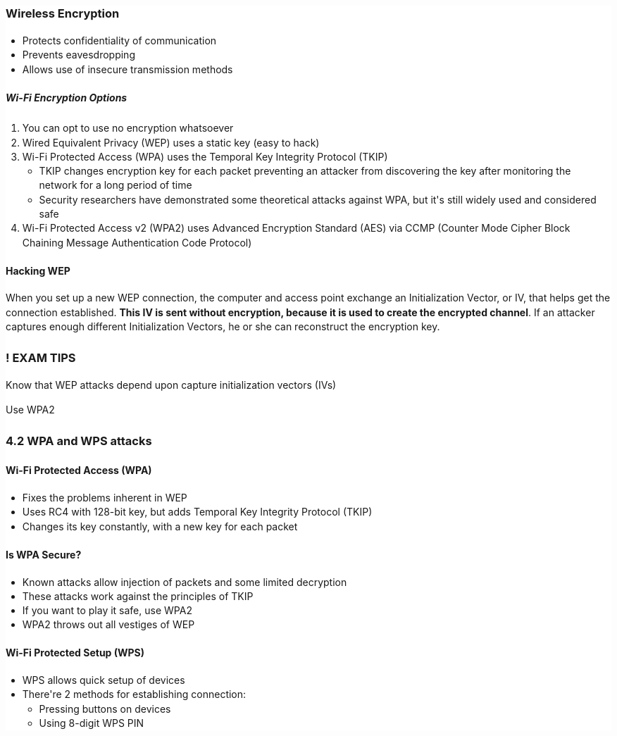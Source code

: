 ### Wireless Encryption

- Protects confidentiality of communication
- Prevents eavesdropping
- Allows use of insecure transmission methods

##### Wi-Fi Encryption Options

1. You can opt to use no encryption whatsoever
2. Wired Equivalent Privacy (WEP) uses a static key (easy to hack)
3. Wi-Fi Protected Access (WPA) uses the Temporal Key Integrity Protocol (TKIP)
   - TKIP changes encryption key for each packet preventing an attacker from discovering the key after monitoring the network for a long period of time
   - Security researchers have demonstrated some theoretical attacks against WPA, but it's still widely used and considered safe
4. Wi-Fi Protected Access v2 (WPA2) uses Advanced Encryption Standard (AES) via CCMP (Counter Mode Cipher Block Chaining Message Authentication Code Protocol)

#### Hacking WEP

When you set up a new WEP connection, the computer and access point exchange an Initialization Vector, or IV, that helps get the connection established. **This IV is sent without encryption, because it is used to create the encrypted channel**. If an attacker captures enough different Initialization Vectors, he or she can reconstruct the encryption key. 

### ! EXAM TIPS

Know that WEP attacks depend upon capture initialization vectors (IVs)

Use WPA2



### 4.2 WPA and WPS attacks

#### Wi-Fi Protected Access (WPA)

- Fixes the problems inherent in WEP
- Uses RC4 with 128-bit key, but adds Temporal Key Integrity Protocol (TKIP)
- Changes its key constantly, with a new key for each packet

#### Is WPA Secure?

- Known attacks allow injection of packets and some limited decryption
- These attacks work against the principles of TKIP
- If you want to play it safe, use WPA2
- WPA2 throws out all vestiges of WEP

#### Wi-Fi Protected Setup (WPS)

- WPS allows quick setup of devices
- There're 2 methods for establishing connection:
  - Pressing buttons on devices
  - Using 8-digit WPS PIN
